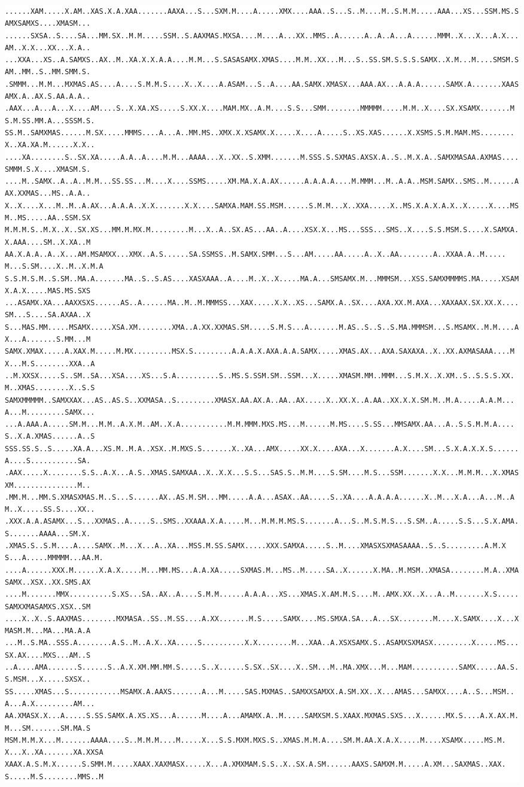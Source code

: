     ......XAM.....X.AM..XAS.X.A.XAA.......AAXA...S...SXM.M....A.....XMX....AAA..S...S..M....M..S.M.M.....AAA...XS...SSM.MS.SAMXSAMXS....XMASM...
    ......SXSA..S....SA...MM.SX..M.M.....SSM..S.AAXMAS.MXSA....M....A...XX..MMS..A......A..A..A...A......MMM..X...X...A.X...AM..X.X...XX...X.A..
    ...XXA...XS..A.SAMXS..AX..M..XA.X.X.A.A....M.M...S.SASASAMX.XMAS....M.M..XX...M...S..SS.SM.S.S.S.SAMX..X.M...M....SMSM.SAM..MM..S..MM.SMM.S.
    .SMMM...M.M...MXMAS.AS....A....S.M.M.S....X..X....A.ASAM...S..A....AA.SAMX.XMASX...AAA.AX...A.A.A......SAMX.A.......XAASAMX.A..AX.S.AA.A.A..
    .AAX...A...A...X....AM....S..X.XA.XS.....S.XX.X....MAM.MX..A.M....S.S...SMM........MMMMM.....M.M..X....SX.XSAMX.......MS.M.SS.MM.A...SSSM.S.
    SS.M..SAMXMAS......M.SX.....MMMS....A...A..MM.MS..XMX.X.XSAMX.X.....X....A.....S..XS.XAS......X.XSMS.S.M.MAM.MS........X..XA.XA.M......X.X..
    ....XA........S..SX.XA.....A.A..A....M.M...AAAA...X..XX..S.XMM.......M.SSS.S.SXMAS.AXSX.A..S..M.X.A..SAMXMASAA.AXMAS....SMMM.S.X....XMASM.S.
    ....M..SAMX..A..A..M.M...SS.SS...M....X....SSMS.....XM.MA.X.A.AX......A.A.A.A....M.MMM...M..A.A..MSM.SAMX..SMS..M......AAX.XXMAS...MS..A.A..
    X..X....X...M..M..A.AX...A.A.A..X.X.......X.X....SAMXA.MAM.SS.MSM......S.M.M...X..XXA.....X..MS.X.A.X.A.X..X.....X....MSM..MS.....AA..SSM.SX
    M.M.M.S..M.X..X..SX.XS...MM.M.MX.M.........M...X..A..SX.AS...AA..A....XSX.X...MS...SSS...SMS..X....S.S.MSM.S....X.SAMXA.X.AAA....SM..X.XA..M
    AA.X.A.A..A..X...AM.MSAMXX...XMX..A.S......SA.SSMSS..M.SAMX.SMM...S...AM.....AA.....A..X..AA........A..XXAA.A..M.....M...S.SM....X..M..X.M.A
    S.S.M.S.M..S.SM..MA.A.......MA..S..S.AS....XASXAAA..A....M..X..X.....MA.A...SMSAMX.M...MMMSM...XSS.SAMXMMMMS.MA.....XSAMX.A.X.....MAS.MS.SXS
    ...ASAMX.XA...AAXXSXS......AS..A......MA..M..M.MMMSS...XAX.....X.X..XS...SAMX.A..SX....AXA.XX.M.AXA...XAXAAX.SX.XX.X....SM...S....SA.AXAA..X
    S...MAS.MM.....MSAMX.....XSA.XM........XMA..A.XX.XXMAS.SM.....S.M.S...A.......M.AS..S..S..S.MA.MMMSM...S.MSAMX..M.M....AX...A.......S.MM...M
    SAMX.XMAX.....A.XAX.M.....M.MX.........MSX.S.........A.A.A.X.AXA.A.A.SAMX.....XMAS.AX...AXA.SAXAXA..X..XX.AXMASAAA....MX...M.S........XXA..A
    ..M.XXSX.....S..SM..SA...XSA....XS...S.A..........S..MS.S.SSM.SM..SSM...X.....XMASM.MM..MMM...S.M.X..X.XM..S..S.S.S.XX.M..XMAS........X..S.S
    SAMXMMMMM..SAMXXAX...AS..AS.S..XXMASA..S.........XMASX.AA.AX.A..AA..AX.....X..XX.X..A.AA..XX.X.X.SM.M..M.A.....A.A.M...A...M.........SAMX...
    ...A.AAA.A.....SM.M...M.M..A.X.M..AM..X.A...........M.M.MMM.MXS.MS...M......M.MS....S.SS...MMSAMX.AA...A..S.S.M.M.A....S..X.A.XMAS......A..S
    SSS.SS.S..S.....XA.A...XS.M..M.A..XSX..M.MXS.S.......X..XA...AMX.....XX.X....AXA...X.......A.X....SM...S.X.A.X.X.S......A....S...........SA.
    .AAX.....X........S.S..A.X...A.S..XMAS.SAMXAA..X..X.X...S.S...SAS.S..M.M....S.SM....M.S...SSM.......X.X...M.M.M...X.XMASXM...............M..
    .MM.M...MM.S.XMASXMAS.M..S...S......AX..AS.M.SM...MM.....A.A...ASAX..AA.....S..XA....A.A.A.A......X..M...X.A...A...M..AM..X.....SS.S....XX..
    .XXX.A.A.ASAMX...S...XXMAS..A.....S..SMS..XXAAA.X.A.....M...M.M.M.MS.S.......A...S..M.S.M.S...S.SM..A.....S.S...S.X.AMA.S.......AAAA...SM.X.
    .XMAS.S..S.M....A....SAMX..M...X...A..XA...MSS.M.SS.SAMX.....XXX.SAMXA.....S..M....XMASXSXMASAAAA..S..S.........A.M.XS...A.....MMMMM...AA.M.
    ....A......XXX.M......X.A.X.....M...MM.MS...A.A.XA.....SXMAS.M...MS..M.....SA..X......X.MA..M.MSM..XMASA........M.A..XMASAMX..XSX..XX.SMS.AX
    ....M.......MMX..........S.XS...SA..AX..A....S.M.M......A.A.A...XS...XMAS.X.AM.M.S....M..AMX.XX..X...A..M.......X.S.....SAMXXMASAMXS.XSX..SM
    ....X..X..S.AAXMAS........MXMASA..SS..M.SS....A.XX.......M.S.....SAMX....MS.SMXA.SA...A...SX........M....X.SAMX....X...XMASM.M...MA...MA.A.A
    ...M..S.MA..SSS.A........A.S..M..A.X..XA.....S..........X.X........M...XAA..A.XSXSAMX.S..ASAMXSXMASX.........X.....MS...SX.AX....MXS...AM..S
    ..A....AMA.......S......S..A.X.XM.MM.MM.S.....S..X......S.SX..SX....X..SM...M..MA.XMX...M...MAM...........SAMX.....AA.S.S.MSM...X.....SXSX..
    SS.....XMAS...S............MSAMX.A.AAXS.......A...M.....SAS.MXMAS..SAMXXSAMXX.A.SM.XX..X...AMAS...SAMXX....A..S...MSM..A...A.X.........AM...
    AA.XMASX.X...A.....S.SS.SAMX.A.XS.XS...A......M....A...AMAMX.A..M.....SAMXSM.S.XAAX.MXMAS.SXS...X......MX.S....A.X.AX.M.M...SM.......SM.MA.S
    MSM.M.M.X...M.......AAAA....S..M.M.M....M.....X...S.S.MXM.MXS.S..XMAS.M.M.A....SM.M.AA.X.A.X.....M....XSAMX.....MS.M.X...X..XA.......XA.XXSA
    XAAX.A.S.M.X......S.SMM.M.....XAAX.XAXMASX.....X...A.XMXMAM.S.S..X..SX.A.SM......AAXS.SAMXM.M.....A.XM...SAXMAS..XAX.S.....M.S........MMS..M